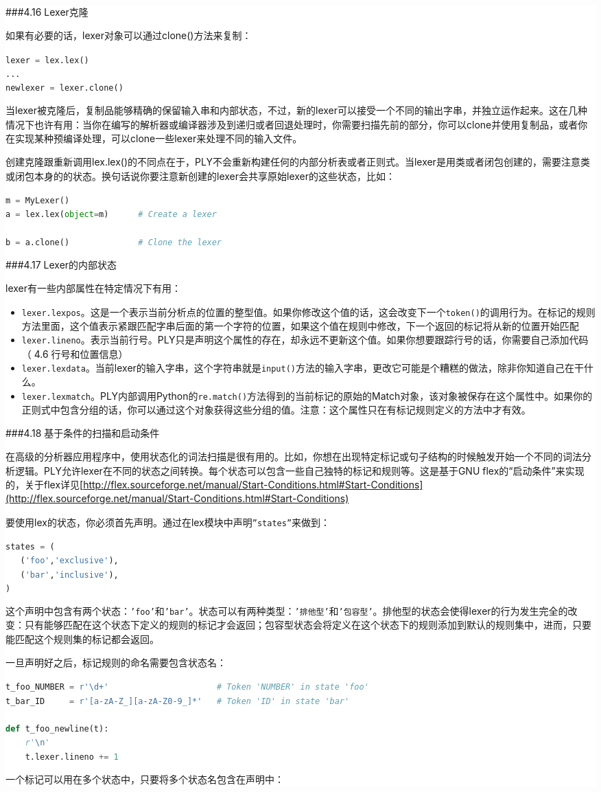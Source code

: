 ###4.16 Lexer克隆

如果有必要的话，lexer对象可以通过clone()方法来复制：

```python
lexer = lex.lex()
...
newlexer = lexer.clone()
```
当lexer被克隆后，复制品能够精确的保留输入串和内部状态，不过，新的lexer可以接受一个不同的输出字串，并独立运作起来。这在几种情况下也许有用：当你在编写的解析器或编译器涉及到递归或者回退处理时，你需要扫描先前的部分，你可以clone并使用复制品，或者你在实现某种预编译处理，可以clone一些lexer来处理不同的输入文件。

创建克隆跟重新调用lex.lex()的不同点在于，PLY不会重新构建任何的内部分析表或者正则式。当lexer是用类或者闭包创建的，需要注意类或闭包本身的的状态。换句话说你要注意新创建的lexer会共享原始lexer的这些状态，比如：

```python
m = MyLexer()
a = lex.lex(object=m)      # Create a lexer

b = a.clone()              # Clone the lexer
```

###4.17 Lexer的内部状态

lexer有一些内部属性在特定情况下有用：

* `lexer.lexpos`。这是一个表示当前分析点的位置的整型值。如果你修改这个值的话，这会改变下一个`token()`的调用行为。在标记的规则方法里面，这个值表示紧跟匹配字串后面的第一个字符的位置，如果这个值在规则中修改，下一个返回的标记将从新的位置开始匹配
* `lexer.lineno`。表示当前行号。PLY只是声明这个属性的存在，却永远不更新这个值。如果你想要跟踪行号的话，你需要自己添加代码（ 4.6 行号和位置信息）
* `lexer.lexdata`。当前lexer的输入字串，这个字符串就是`input()`方法的输入字串，更改它可能是个糟糕的做法，除非你知道自己在干什么。
* `lexer.lexmatch`。PLY内部调用Python的`re.match()`方法得到的当前标记的原始的Match对象，该对象被保存在这个属性中。如果你的正则式中包含分组的话，你可以通过这个对象获得这些分组的值。注意：这个属性只在有标记规则定义的方法中才有效。

###4.18 基于条件的扫描和启动条件

在高级的分析器应用程序中，使用状态化的词法扫描是很有用的。比如，你想在出现特定标记或句子结构的时候触发开始一个不同的词法分析逻辑。PLY允许lexer在不同的状态之间转换。每个状态可以包含一些自己独特的标记和规则等。这是基于GNU flex的“启动条件”来实现的，关于flex详见[http://flex.sourceforge.net/manual/Start-Conditions.html#Start-Conditions](http://flex.sourceforge.net/manual/Start-Conditions.html#Start-Conditions)

要使用lex的状态，你必须首先声明。通过在lex模块中声明`”states”`来做到：

```python
states = (
   ('foo','exclusive'),
   ('bar','inclusive'),
)
```
这个声明中包含有两个状态：`’foo’`和`’bar’`。状态可以有两种类型：`’排他型’`和`’包容型’`。排他型的状态会使得lexer的行为发生完全的改变：只有能够匹配在这个状态下定义的规则的标记才会返回；包容型状态会将定义在这个状态下的规则添加到默认的规则集中，进而，只要能匹配这个规则集的标记都会返回。

一旦声明好之后，标记规则的命名需要包含状态名：

```python
t_foo_NUMBER = r'\d+'                      # Token 'NUMBER' in state 'foo'        
t_bar_ID     = r'[a-zA-Z_][a-zA-Z0-9_]*'   # Token 'ID' in state 'bar'

def t_foo_newline(t):
    r'\n'
    t.lexer.lineno += 1
```
一个标记可以用在多个状态中，只要将多个状态名包含在声明中：
